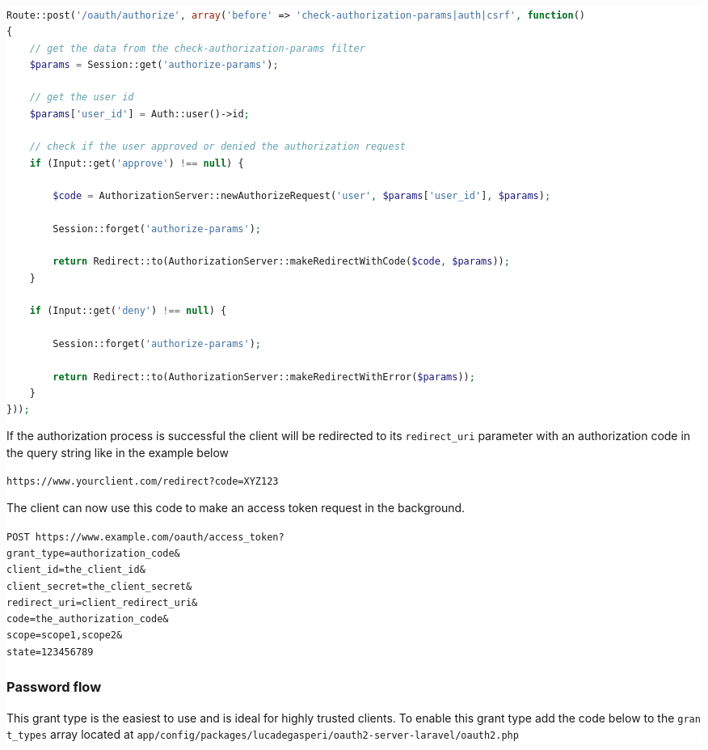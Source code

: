 ```php
Route::post('/oauth/authorize', array('before' => 'check-authorization-params|auth|csrf', function()
{
    // get the data from the check-authorization-params filter
    $params = Session::get('authorize-params');

    // get the user id
    $params['user_id'] = Auth::user()->id;

    // check if the user approved or denied the authorization request
    if (Input::get('approve') !== null) {

        $code = AuthorizationServer::newAuthorizeRequest('user', $params['user_id'], $params);

        Session::forget('authorize-params');
            
        return Redirect::to(AuthorizationServer::makeRedirectWithCode($code, $params));
    }

    if (Input::get('deny') !== null) {

        Session::forget('authorize-params');

        return Redirect::to(AuthorizationServer::makeRedirectWithError($params));
    }
}));
```

If the authorization process is successful the client will be redirected to its ```redirect_uri``` parameter with an authorization code in the query string like in the example below

```
https://www.yourclient.com/redirect?code=XYZ123
```

The client can now use this code to make an access token request in the background.

```
POST https://www.example.com/oauth/access_token?
grant_type=authorization_code&
client_id=the_client_id&
client_secret=the_client_secret&
redirect_uri=client_redirect_uri&
code=the_authorization_code&
scope=scope1,scope2&
state=123456789
```

### Password flow

This grant type is the easiest to use and is ideal for highly trusted clients. To enable this grant type add the code below to the ```grant_types``` array located at ```app/config/packages/lucadegasperi/oauth2-server-laravel/oauth2.php``` 
